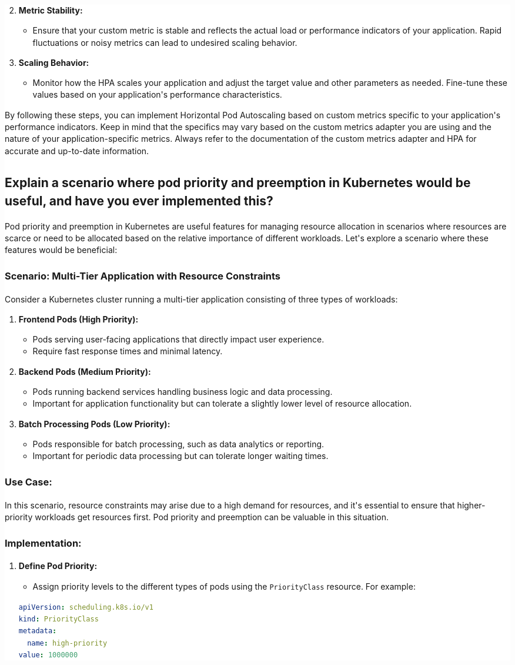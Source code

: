 2. **Metric Stability:**
   - Ensure that your custom metric is stable and reflects the actual load or performance indicators of your application. Rapid fluctuations or noisy metrics can lead to undesired scaling behavior.

3. **Scaling Behavior:**
   - Monitor how the HPA scales your application and adjust the target value and other parameters as needed. Fine-tune these values based on your application's performance characteristics.

By following these steps, you can implement Horizontal Pod Autoscaling based on custom metrics specific to your application's performance indicators. Keep in mind that the specifics may vary based on the custom metrics adapter you are using and the nature of your application-specific metrics. Always refer to the documentation of the custom metrics adapter and HPA for accurate and up-to-date information.

## Explain a scenario where pod priority and preemption in Kubernetes would be useful, and have you ever implemented this?
Pod priority and preemption in Kubernetes are useful features for managing resource allocation in scenarios where resources are scarce or need to be allocated based on the relative importance of different workloads. Let's explore a scenario where these features would be beneficial:

### Scenario: Multi-Tier Application with Resource Constraints

Consider a Kubernetes cluster running a multi-tier application consisting of three types of workloads:

1. **Frontend Pods (High Priority):**
   - Pods serving user-facing applications that directly impact user experience.
   - Require fast response times and minimal latency.

2. **Backend Pods (Medium Priority):**
   - Pods running backend services handling business logic and data processing.
   - Important for application functionality but can tolerate a slightly lower level of resource allocation.

3. **Batch Processing Pods (Low Priority):**
   - Pods responsible for batch processing, such as data analytics or reporting.
   - Important for periodic data processing but can tolerate longer waiting times.

### Use Case:

In this scenario, resource constraints may arise due to a high demand for resources, and it's essential to ensure that higher-priority workloads get resources first. Pod priority and preemption can be valuable in this situation.

### Implementation:

1. **Define Pod Priority:**
   - Assign priority levels to the different types of pods using the `PriorityClass` resource. For example:

   ```yaml
   apiVersion: scheduling.k8s.io/v1
   kind: PriorityClass
   metadata:
     name: high-priority
   value: 1000000
   ```

